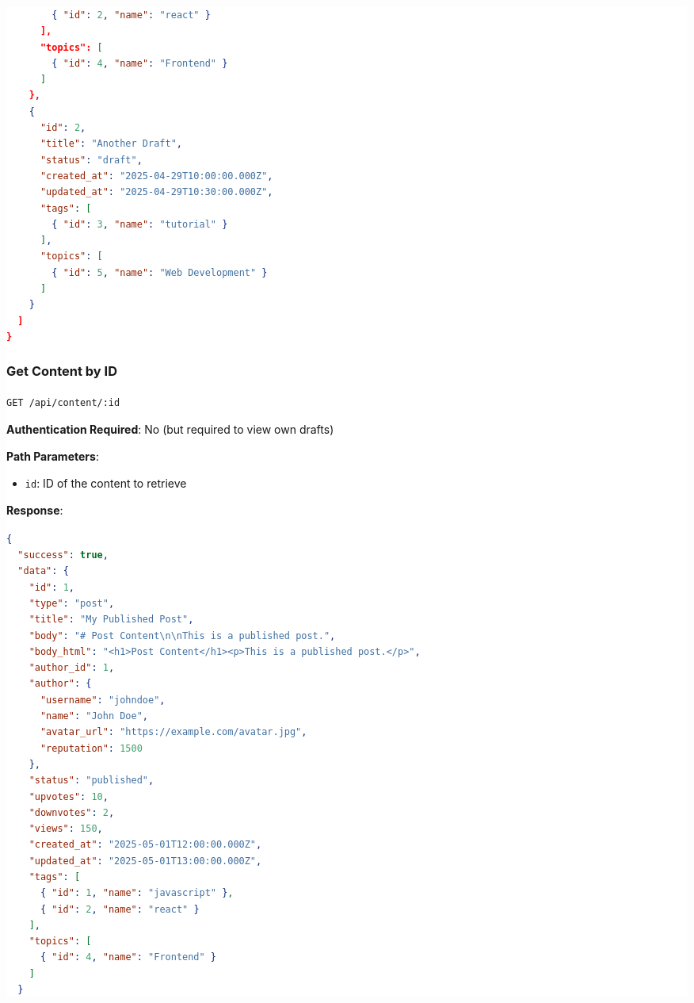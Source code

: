 ```json
        { "id": 2, "name": "react" }
      ],
      "topics": [
        { "id": 4, "name": "Frontend" }
      ]
    },
    {
      "id": 2,
      "title": "Another Draft",
      "status": "draft",
      "created_at": "2025-04-29T10:00:00.000Z",
      "updated_at": "2025-04-29T10:30:00.000Z",
      "tags": [
        { "id": 3, "name": "tutorial" }
      ],
      "topics": [
        { "id": 5, "name": "Web Development" }
      ]
    }
  ]
}
```

### Get Content by ID

```
GET /api/content/:id
```

**Authentication Required**: No (but required to view own drafts)

**Path Parameters**:
- `id`: ID of the content to retrieve

**Response**:
```json
{
  "success": true,
  "data": {
    "id": 1,
    "type": "post",
    "title": "My Published Post",
    "body": "# Post Content\n\nThis is a published post.",
    "body_html": "<h1>Post Content</h1><p>This is a published post.</p>",
    "author_id": 1,
    "author": {
      "username": "johndoe",
      "name": "John Doe",
      "avatar_url": "https://example.com/avatar.jpg",
      "reputation": 1500
    },
    "status": "published",
    "upvotes": 10,
    "downvotes": 2,
    "views": 150,
    "created_at": "2025-05-01T12:00:00.000Z",
    "updated_at": "2025-05-01T13:00:00.000Z",
    "tags": [
      { "id": 1, "name": "javascript" },
      { "id": 2, "name": "react" }
    ],
    "topics": [
      { "id": 4, "name": "Frontend" }
    ]
  }
```
